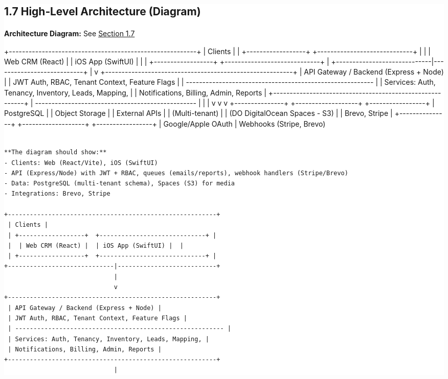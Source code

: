 ## 1.7 High‑Level Architecture (Diagram)

**Architecture Diagram:** See [Section 1.7](#section-17-high-level-architecture-diagram)

+---------------------------------------------------------+
 | Clients | 
 | +------------------+  +-----------------------------+ | 
 |  | Web CRM (React) |  | iOS App (SwiftUI) |  | 
 | +------------------+  +-----------------------------+ | 
+-----------------------------|---------------------------+
                              |
                              v
+---------------------------------------------------------+
 | API Gateway / Backend (Express + Node) | 
 | JWT Auth, RBAC, Tenant Context, Feature Flags | 
 | --------------------------------------------------------- | 
 | Services: Auth, Tenancy, Inventory, Leads, Mapping, | 
 | Notifications, Billing, Admin, Reports | 
+---------------------------------------------------------+
                              |
         -------------------------------------------------
         |                       |                       |
         v                       v                       v
+---------------+     +-------------------+    +-----------------+
 | PostgreSQL |  | Object Storage |  | External APIs | 
 | (Multi-tenant) |  | (DO DigitalOcean Spaces - S3) |  | Brevo, Stripe | 
+---------------+     +-------------------+    +-----------------+
                                                 | Google/Apple OAuth
                                                 | Webhooks (Stripe, Brevo)

```

**The diagram should show:**
- Clients: Web (React/Vite), iOS (SwiftUI)
- API (Express/Node) with JWT + RBAC, queues (emails/reports), webhook handlers (Stripe/Brevo)
- Data: PostgreSQL (multi‑tenant schema), Spaces (S3) for media
- Integrations: Brevo, Stripe

+---------------------------------------------------------+
 | Clients | 
 | +------------------+  +-----------------------------+ | 
 |  | Web CRM (React) |  | iOS App (SwiftUI) |  | 
 | +------------------+  +-----------------------------+ | 
+-----------------------------|---------------------------+
                              |
                              v
+---------------------------------------------------------+
 | API Gateway / Backend (Express + Node) | 
 | JWT Auth, RBAC, Tenant Context, Feature Flags | 
 | --------------------------------------------------------- | 
 | Services: Auth, Tenancy, Inventory, Leads, Mapping, | 
 | Notifications, Billing, Admin, Reports | 
+---------------------------------------------------------+
                              |
```